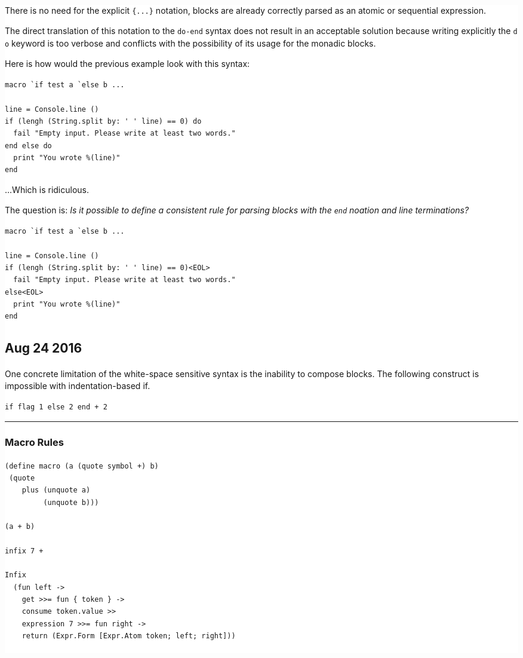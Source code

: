 There is no need for the explicit `{...}` notation, blocks are already correctly parsed as an atomic or sequential expression.

The direct translation of this notation to the `do-end` syntax does not result in an acceptable solution because writing explicitly the `do` keyword is too verbose and conflicts with the possibility of its usage for the monadic blocks.

Here is how would the previous example look with this syntax:

```
macro `if test a `else b ...

line = Console.line ()
if (lengh (String.split by: ' ' line) == 0) do
  fail "Empty input. Please write at least two words."
end else do
  print "You wrote %(line)"
end
```

...Which is ridiculous.

The question is: _Is it possible to define a consistent rule for parsing blocks with the `end` noation and line terminations?_

```
macro `if test a `else b ...

line = Console.line ()
if (lengh (String.split by: ' ' line) == 0)<EOL>
  fail "Empty input. Please write at least two words."
else<EOL>
  print "You wrote %(line)"
end
```


## Aug 24 2016

One concrete limitation of the white-space sensitive syntax is the inability to compose blocks. The following construct is impossible with indentation-based if.

```
if flag 1 else 2 end + 2
```

***

### Macro Rules

```
(define macro (a (quote symbol +) b)
 (quote
    plus (unquote a)
         (unquote b)))

(a + b)

infix 7 +

Infix
  (fun left ->
    get >>= fun { token } ->
    consume token.value >>
    expression 7 >>= fun right ->
    return (Expr.Form [Expr.Atom token; left; right]))


```